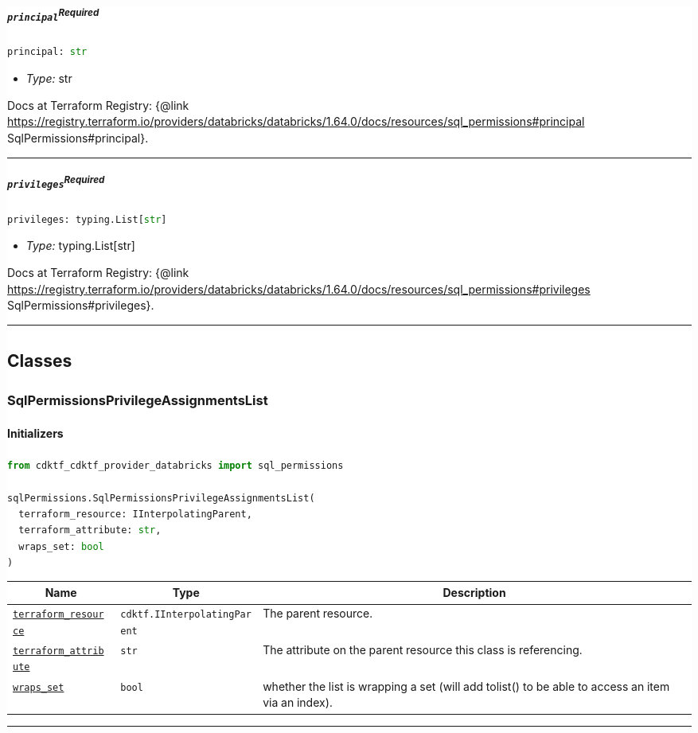 ##### `principal`<sup>Required</sup> <a name="principal" id="@cdktf/provider-databricks.sqlPermissions.SqlPermissionsPrivilegeAssignments.property.principal"></a>

```python
principal: str
```

- *Type:* str

Docs at Terraform Registry: {@link https://registry.terraform.io/providers/databricks/databricks/1.64.0/docs/resources/sql_permissions#principal SqlPermissions#principal}.

---

##### `privileges`<sup>Required</sup> <a name="privileges" id="@cdktf/provider-databricks.sqlPermissions.SqlPermissionsPrivilegeAssignments.property.privileges"></a>

```python
privileges: typing.List[str]
```

- *Type:* typing.List[str]

Docs at Terraform Registry: {@link https://registry.terraform.io/providers/databricks/databricks/1.64.0/docs/resources/sql_permissions#privileges SqlPermissions#privileges}.

---

## Classes <a name="Classes" id="Classes"></a>

### SqlPermissionsPrivilegeAssignmentsList <a name="SqlPermissionsPrivilegeAssignmentsList" id="@cdktf/provider-databricks.sqlPermissions.SqlPermissionsPrivilegeAssignmentsList"></a>

#### Initializers <a name="Initializers" id="@cdktf/provider-databricks.sqlPermissions.SqlPermissionsPrivilegeAssignmentsList.Initializer"></a>

```python
from cdktf_cdktf_provider_databricks import sql_permissions

sqlPermissions.SqlPermissionsPrivilegeAssignmentsList(
  terraform_resource: IInterpolatingParent,
  terraform_attribute: str,
  wraps_set: bool
)
```

| **Name** | **Type** | **Description** |
| --- | --- | --- |
| <code><a href="#@cdktf/provider-databricks.sqlPermissions.SqlPermissionsPrivilegeAssignmentsList.Initializer.parameter.terraformResource">terraform_resource</a></code> | <code>cdktf.IInterpolatingParent</code> | The parent resource. |
| <code><a href="#@cdktf/provider-databricks.sqlPermissions.SqlPermissionsPrivilegeAssignmentsList.Initializer.parameter.terraformAttribute">terraform_attribute</a></code> | <code>str</code> | The attribute on the parent resource this class is referencing. |
| <code><a href="#@cdktf/provider-databricks.sqlPermissions.SqlPermissionsPrivilegeAssignmentsList.Initializer.parameter.wrapsSet">wraps_set</a></code> | <code>bool</code> | whether the list is wrapping a set (will add tolist() to be able to access an item via an index). |

---
